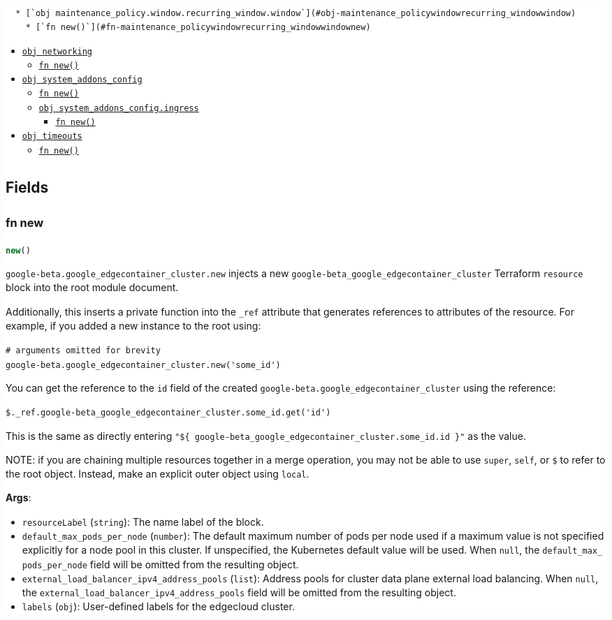       * [`obj maintenance_policy.window.recurring_window.window`](#obj-maintenance_policywindowrecurring_windowwindow)
        * [`fn new()`](#fn-maintenance_policywindowrecurring_windowwindownew)
* [`obj networking`](#obj-networking)
  * [`fn new()`](#fn-networkingnew)
* [`obj system_addons_config`](#obj-system_addons_config)
  * [`fn new()`](#fn-system_addons_confignew)
  * [`obj system_addons_config.ingress`](#obj-system_addons_configingress)
    * [`fn new()`](#fn-system_addons_configingressnew)
* [`obj timeouts`](#obj-timeouts)
  * [`fn new()`](#fn-timeoutsnew)

## Fields

### fn new

```ts
new()
```


`google-beta.google_edgecontainer_cluster.new` injects a new `google-beta_google_edgecontainer_cluster` Terraform `resource`
block into the root module document.

Additionally, this inserts a private function into the `_ref` attribute that generates references to attributes of the
resource. For example, if you added a new instance to the root using:

    # arguments omitted for brevity
    google-beta.google_edgecontainer_cluster.new('some_id')

You can get the reference to the `id` field of the created `google-beta.google_edgecontainer_cluster` using the reference:

    $._ref.google-beta_google_edgecontainer_cluster.some_id.get('id')

This is the same as directly entering `"${ google-beta_google_edgecontainer_cluster.some_id.id }"` as the value.

NOTE: if you are chaining multiple resources together in a merge operation, you may not be able to use `super`, `self`,
or `$` to refer to the root object. Instead, make an explicit outer object using `local`.

**Args**:
  - `resourceLabel` (`string`): The name label of the block.
  - `default_max_pods_per_node` (`number`): The default maximum number of pods per node used if a maximum value is not
specified explicitly for a node pool in this cluster. If unspecified, the
Kubernetes default value will be used. When `null`, the `default_max_pods_per_node` field will be omitted from the resulting object.
  - `external_load_balancer_ipv4_address_pools` (`list`): Address pools for cluster data plane external load balancing. When `null`, the `external_load_balancer_ipv4_address_pools` field will be omitted from the resulting object.
  - `labels` (`obj`): User-defined labels for the edgecloud cluster.
